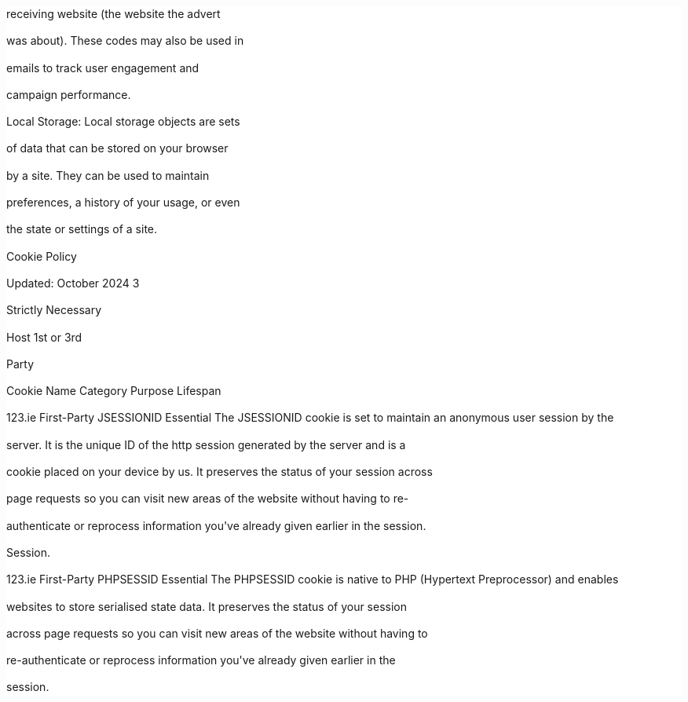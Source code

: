 receiving website (the website the advert

was about). These codes may also be used in

emails to track user engagement and

campaign performance.



Local Storage: Local storage objects are sets

of data that can be stored on your browser

by a site. They can be used to maintain

preferences, a history of your usage, or even

the state or settings of a site.

Cookie Policy



Updated: October 2024 3



Strictly Necessary



Host 1st or 3rd

Party

Cookie Name Category Purpose Lifespan



123.ie First-Party JSESSIONID Essential The JSESSIONID cookie is set to maintain an anonymous user session by the

server. It is the unique ID of the http session generated by the server and is a

cookie placed on your device by us. It preserves the status of your session across

page requests so you can visit new areas of the website without having to re-

authenticate or reprocess information you've already given earlier in the session.



Session.



123.ie First-Party PHPSESSID Essential The PHPSESSID cookie is native to PHP (Hypertext Preprocessor) and enables

websites to store serialised state data. It preserves the status of your session

across page requests so you can visit new areas of the website without having to

re-authenticate or reprocess information you've already given earlier in the

session.



